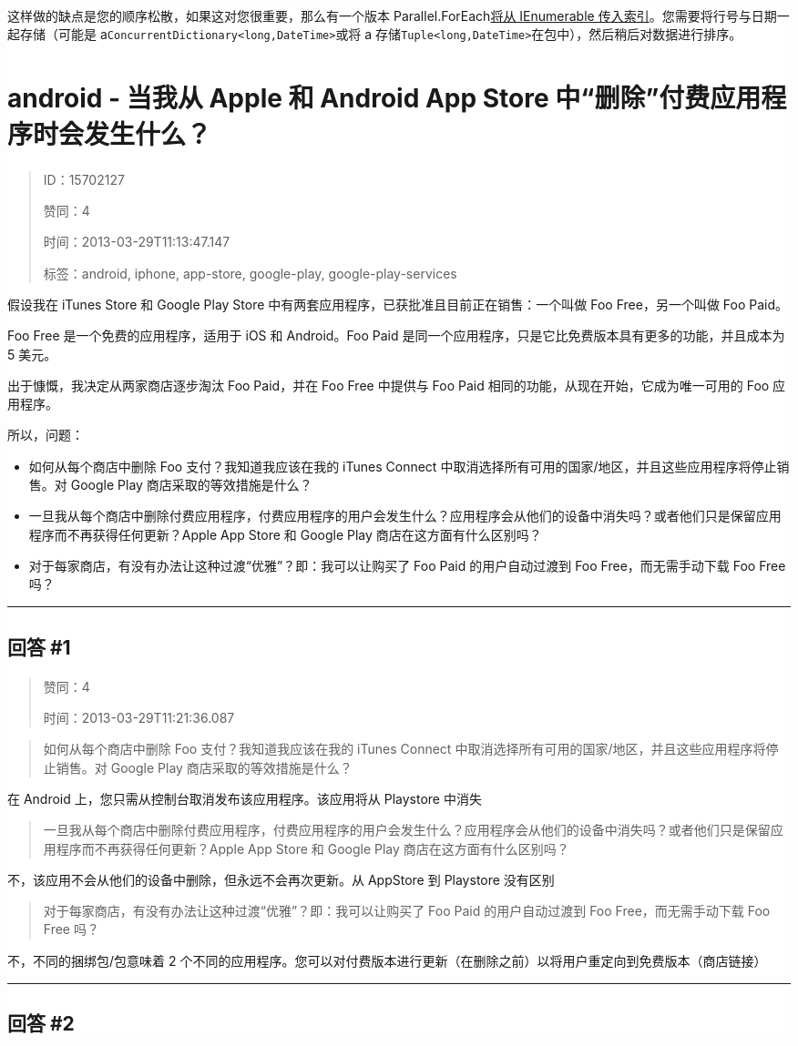 这样做的缺点是您的顺序松散，如果这对您很重要，那么有一个版本 Parallel.ForEach[将从 IEnumerable 传入索引](http://msdn.microsoft.com/en-us/library/dd783359.aspx)。您需要将行号与日期一起存储（可能是 a`ConcurrentDictionary<long,DateTime>`或将 a 存储`Tuple<long,DateTime>`在包中），然后稍后对数据进行排序。

# android - 当我从 Apple 和 Android App Store 中“删除”付费应用程序时会发生什么？

> ID：15702127
> 
> 赞同：4
> 
> 时间：2013-03-29T11:13:47.147
> 
> 标签：android, iphone, app-store, google-play, google-play-services

假设我在 iTunes Store 和 Google Play Store 中有两套应用程序，已获批准且目前正在销售：一个叫做 Foo Free，另一个叫做 Foo Paid。

Foo Free 是一个免费的应用程序，适用于 iOS 和 Android。Foo Paid 是同一个应用程序，只是它比免费版本具有更多的功能，并且成本为 5 美元。

出于慷慨，我决定从两家商店逐步淘汰 Foo Paid，并在 Foo Free 中提供与 Foo Paid 相同的功能，从现在开始，它成为唯一可用的 Foo 应用程序。

所以，问题：

*   如何从每个商店中删除 Foo 支付？我知道我应该在我的 iTunes Connect 中取消选择所有可用的国家/地区，并且这些应用程序将停止销售。对 Google Play 商店采取的等效措施是什么？

*   一旦我从每个商店中删除付费应用程序，付费应用程序的用户会发生什么？应用程序会从他们的设备中消失吗？或者他们只是保留应用程序而不再获得任何更新？Apple App Store 和 Google Play 商店在这方面有什么区别吗？

*   对于每家商店，有没有办法让这种过渡“优雅”？即：我可以让购买了 Foo Paid 的用户自动过渡到 Foo Free，而无需手动下载 Foo Free 吗？

* * *

## 回答 #1

> 赞同：4
> 
> 时间：2013-03-29T11:21:36.087

> 如何从每个商店中删除 Foo 支付？我知道我应该在我的 iTunes Connect 中取消选择所有可用的国家/地区，并且这些应用程序将停止销售。对 Google Play 商店采取的等效措施是什么？

在 Android 上，您只需从控制台取消发布该应用程序。该应用将从 Playstore 中消失

> 一旦我从每个商店中删除付费应用程序，付费应用程序的用户会发生什么？应用程序会从他们的设备中消失吗？或者他们只是保留应用程序而不再获得任何更新？Apple App Store 和 Google Play 商店在这方面有什么区别吗？

不，该应用不会从他们的设备中删除，但永远不会再次更新。从 AppStore 到 Playstore 没有区别

> 对于每家商店，有没有办法让这种过渡“优雅”？即：我可以让购买了 Foo Paid 的用户自动过渡到 Foo Free，而无需手动下载 Foo Free 吗？

不，不同的捆绑包/包意味着 2 个不同的应用程序。您可以对付费版本进行更新（在删除之前）以将用户重定向到免费版本（商店链接）

* * *

## 回答 #2
